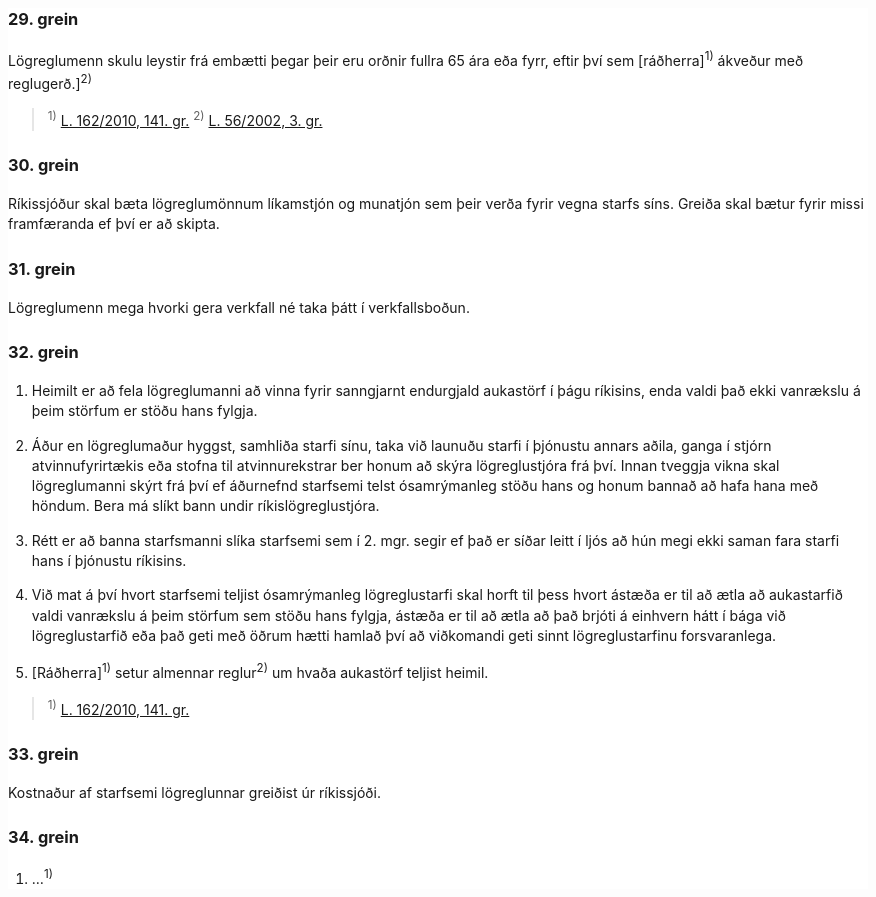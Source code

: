 ### 29. grein



Lögreglumenn skulu leystir frá embætti þegar þeir eru orðnir fullra 65 ára eða fyrr, eftir því sem [ráðherra]<sup>1)</sup> ákveður með reglugerð.]<sup>2)</sup> 

> <sup>1)</sup> [L. 162/2010, 141. gr.](https://althingi.is/altext/stjt/2010.162.html) <sup>2)</sup> [L. 56/2002, 3. gr.](https://althingi.is/altext/stjt/2002.056.html)

### 30. grein



Ríkissjóður skal bæta lögreglumönnum líkamstjón og munatjón sem þeir verða fyrir vegna starfs síns. Greiða skal bætur fyrir missi framfæranda ef því er að skipta.

### 31. grein



Lögreglumenn mega hvorki gera verkfall né taka þátt í verkfallsboðun.

### 32. grein



1. Heimilt er að fela lögreglumanni að vinna fyrir sanngjarnt endurgjald aukastörf í þágu ríkisins, enda valdi það ekki vanrækslu á þeim störfum er stöðu hans fylgja.

2. Áður en lögreglumaður hyggst, samhliða starfi sínu, taka við launuðu starfi í þjónustu annars aðila, ganga í stjórn atvinnufyrirtækis eða stofna til atvinnurekstrar ber honum að skýra lögreglustjóra frá því. Innan tveggja vikna skal lögreglumanni skýrt frá því ef áðurnefnd starfsemi telst ósamrýmanleg stöðu hans og honum bannað að hafa hana með höndum. Bera má slíkt bann undir ríkislögreglustjóra.

3. Rétt er að banna starfsmanni slíka starfsemi sem í 2. mgr. segir ef það er síðar leitt í ljós að hún megi ekki saman fara starfi hans í þjónustu ríkisins.

4. Við mat á því hvort starfsemi teljist ósamrýmanleg lögreglustarfi skal horft til þess hvort ástæða er til að ætla að aukastarfið valdi vanrækslu á þeim störfum sem stöðu hans fylgja, ástæða er til að ætla að það brjóti á einhvern hátt í bága við lögreglustarfið eða það geti með öðrum hætti hamlað því að viðkomandi geti sinnt lögreglustarfinu forsvaranlega.

5. [Ráðherra]<sup>1)</sup> setur almennar reglur<sup>2)</sup> um hvaða aukastörf teljist heimil.

> <sup>1)</sup> [L. 162/2010, 141. gr.](https://althingi.is/altext/stjt/2010.162.html)

### 33. grein



Kostnaður af starfsemi lögreglunnar greiðist úr ríkissjóði.

### 34. grein



1. …<sup>1)</sup> 
